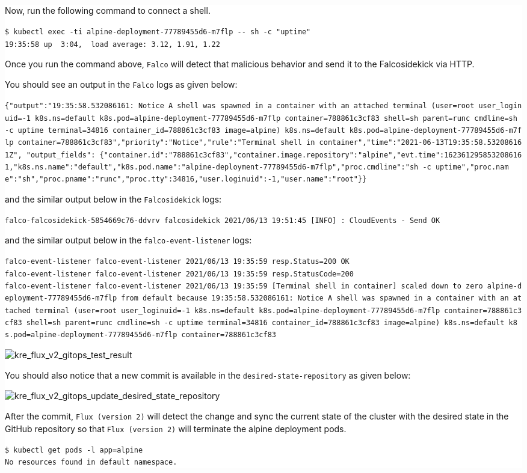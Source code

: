 Now, run the following command to connect a shell.

```shell
$ kubectl exec -ti alpine-deployment-77789455d6-m7flp -- sh -c "uptime"
19:35:58 up  3:04,  load average: 3.12, 1.91, 1.22
```

Once you run the command above, `Falco` will detect that malicious behavior and send it to the Falcosidekick via HTTP.

You should see an output in the `Falco` logs as given below:

```shell
{"output":"19:35:58.532086161: Notice A shell was spawned in a container with an attached terminal (user=root user_loginuid=-1 k8s.ns=default k8s.pod=alpine-deployment-77789455d6-m7flp container=788861c3cf83 shell=sh parent=runc cmdline=sh -c uptime terminal=34816 container_id=788861c3cf83 image=alpine) k8s.ns=default k8s.pod=alpine-deployment-77789455d6-m7flp container=788861c3cf83","priority":"Notice","rule":"Terminal shell in container","time":"2021-06-13T19:35:58.532086161Z", "output_fields": {"container.id":"788861c3cf83","container.image.repository":"alpine","evt.time":1623612958532086161,"k8s.ns.name":"default","k8s.pod.name":"alpine-deployment-77789455d6-m7flp","proc.cmdline":"sh -c uptime","proc.name":"sh","proc.pname":"runc","proc.tty":34816,"user.loginuid":-1,"user.name":"root"}}
```

and the similar output below in the `Falcosidekick` logs:

```shell
falco-falcosidekick-5854669c76-ddvrv falcosidekick 2021/06/13 19:51:45 [INFO] : CloudEvents - Send OK
```

and the similar output below in the `falco-event-listener` logs:

```shell
falco-event-listener falco-event-listener 2021/06/13 19:35:59 resp.Status=200 OK
falco-event-listener falco-event-listener 2021/06/13 19:35:59 resp.StatusCode=200
falco-event-listener falco-event-listener 2021/06/13 19:35:59 [Terminal shell in container] scaled down to zero alpine-deployment-77789455d6-m7flp from default because 19:35:58.532086161: Notice A shell was spawned in a container with an attached terminal (user=root user_loginuid=-1 k8s.ns=default k8s.pod=alpine-deployment-77789455d6-m7flp container=788861c3cf83 shell=sh parent=runc cmdline=sh -c uptime terminal=34816 container_id=788861c3cf83 image=alpine) k8s.ns=default k8s.pod=alpine-deployment-77789455d6-m7flp container=788861c3cf83
```

![kre_flux_v2_gitops_test_result](/docs/images/kre_flux_v2_gitops_test_result.png)

You should also notice that a new commit is available in the `desired-state-repository` as given below:

![kre_flux_v2_gitops_update_desired_state_repository](/docs/images/kre_flux_v2_gitops_update_desired_state_repository.png)


After the commit, `Flux (version 2)` will detect the change and sync the current state of the cluster with the desired state in the GitHub repository so that `Flux (version 2)` will terminate the alpine deployment pods.

```shell
$ kubectl get pods -l app=alpine
No resources found in default namespace.
```
